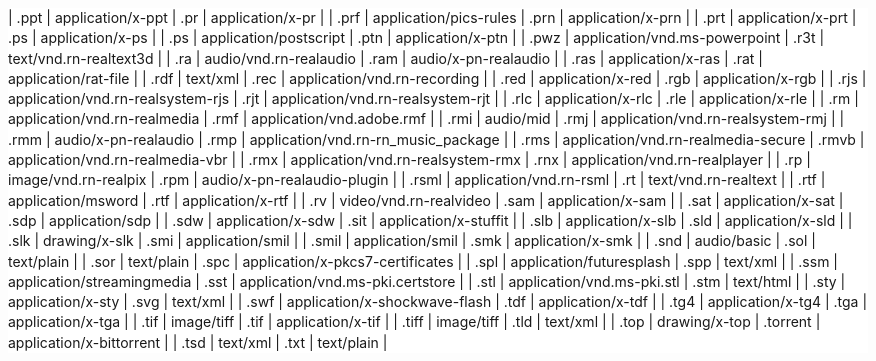 |    .ppt    |            application/x-ppt            |           .pr            |          application/x-pr           |
|    .prf    |         application/pics-rules          |           .prn           |          application/x-prn          |
|    .prt    |            application/x-prt            |           .ps            |          application/x-ps           |
|    .ps     |         application/postscript          |           .ptn           |          application/x-ptn          |
|    .pwz    |      application/vnd.ms-powerpoint      |           .r3t           |       text/vnd.rn-realtext3d        |
|    .ra     |         audio/vnd.rn-realaudio          |           .ram           |        audio/x-pn-realaudio         |
|    .ras    |            application/x-ras            |           .rat           |        application/rat-file         |
|    .rdf    |                text/xml                 |           .rec           |    application/vnd.rn-recording     |
|    .red    |            application/x-red            |           .rgb           |          application/x-rgb          |
|    .rjs    |    application/vnd.rn-realsystem-rjs    |           .rjt           |  application/vnd.rn-realsystem-rjt  |
|    .rlc    |            application/x-rlc            |           .rle           |          application/x-rle          |
|    .rm     |      application/vnd.rn-realmedia       |           .rmf           |      application/vnd.adobe.rmf      |
|    .rmi    |                audio/mid                |           .rmj           |  application/vnd.rn-realsystem-rmj  |
|    .rmm    |          audio/x-pn-realaudio           |           .rmp           | application/vnd.rn-rn_music_package |
|    .rms    |   application/vnd.rn-realmedia-secure   |          .rmvb           |  application/vnd.rn-realmedia-vbr   |
|    .rmx    |    application/vnd.rn-realsystem-rmx    |           .rnx           |    application/vnd.rn-realplayer    |
|    .rp     |          image/vnd.rn-realpix           |           .rpm           |     audio/x-pn-realaudio-plugin     |
|   .rsml    |         application/vnd.rn-rsml         |           .rt            |        text/vnd.rn-realtext         |
|    .rtf    |           application/msword            |           .rtf           |          application/x-rtf          |
|    .rv     |         video/vnd.rn-realvideo          |           .sam           |          application/x-sam          |
|    .sat    |            application/x-sat            |           .sdp           |           application/sdp           |
|    .sdw    |            application/x-sdw            |           .sit           |        application/x-stuffit        |
|    .slb    |            application/x-slb            |           .sld           |          application/x-sld          |
|    .slk    |              drawing/x-slk              |           .smi           |          application/smil           |
|   .smil    |            application/smil             |           .smk           |          application/x-smk          |
|    .snd    |               audio/basic               |           .sol           |             text/plain              |
|    .sor    |               text/plain                |           .spc           |  application/x-pkcs7-certificates   |
|    .spl    |        application/futuresplash         |           .spp           |              text/xml               |
|    .ssm    |       application/streamingmedia        |           .sst           |  application/vnd.ms-pki.certstore   |
|    .stl    |       application/vnd.ms-pki.stl        |           .stm           |              text/html              |
|    .sty    |            application/x-sty            |           .svg           |              text/xml               |
|    .swf    |      application/x-shockwave-flash      |           .tdf           |          application/x-tdf          |
|    .tg4    |            application/x-tg4            |           .tga           |          application/x-tga          |
|    .tif    |               image/tiff                |           .tif           |          application/x-tif          |
|   .tiff    |               image/tiff                |           .tld           |              text/xml               |
|    .top    |              drawing/x-top              |         .torrent         |      application/x-bittorrent       |
|    .tsd    |                text/xml                 |           .txt           |             text/plain              |